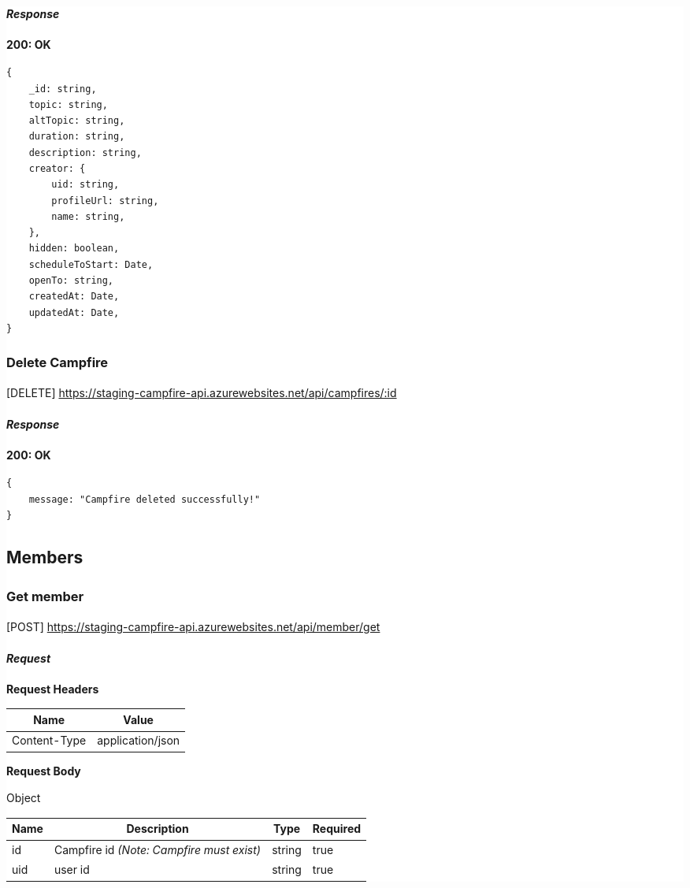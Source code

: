 #### *Response*

**200: OK**

    {   
        _id: string,
        topic: string,
        altTopic: string,
        duration: string,
        description: string,
        creator: {
            uid: string,
            profileUrl: string,
            name: string,
        },
        hidden: boolean,
        scheduleToStart: Date,
        openTo: string,
        createdAt: Date,
        updatedAt: Date,
    }

### **Delete Campfire**

[DELETE] https://staging-campfire-api.azurewebsites.net/api/campfires/:id

#### *Response*

**200: OK**

    {   
        message: "Campfire deleted successfully!"
    }

## Members

### **Get member**

[POST] https://staging-campfire-api.azurewebsites.net/api/member/get

#### *Request*

**Request Headers**

| Name | Value |
| --- | --- |
| Content-Type | application/json |

**Request Body**

Object

| Name | Description | Type | Required |
| --- | --- | --- | --- |
| id | Campfire id *(Note: Campfire must exist)* | string | true |
| uid | user id |  string | true |
